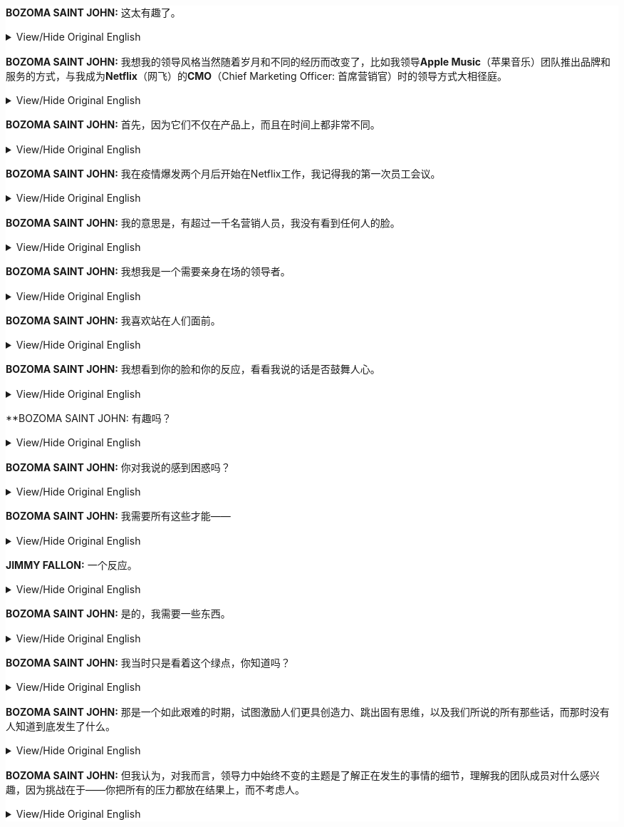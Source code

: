 **BOZOMA SAINT JOHN:** 这太有趣了。

<details><summary>View/Hide Original English</summary></details>

**BOZOMA SAINT JOHN:** 我想我的领导风格当然随着岁月和不同的经历而改变了，比如我领导**Apple Music**（苹果音乐）团队推出品牌和服务的方式，与我成为**Netflix**（网飞）的**CMO**（Chief Marketing Officer: 首席营销官）时的领导方式大相径庭。

<details><summary>View/Hide Original English</summary></details>

**BOZOMA SAINT JOHN:** 首先，因为它们不仅在产品上，而且在时间上都非常不同。

<details><summary>View/Hide Original English</summary></details>

**BOZOMA SAINT JOHN:** 我在疫情爆发两个月后开始在Netflix工作，我记得我的第一次员工会议。

<details><summary>View/Hide Original English</summary></details>

**BOZOMA SAINT JOHN:** 我的意思是，有超过一千名营销人员，我没有看到任何人的脸。

<details><summary>View/Hide Original English</summary></details>

**BOZOMA SAINT JOHN:** 我想我是一个需要亲身在场的领导者。

<details><summary>View/Hide Original English</summary></details>

**BOZOMA SAINT JOHN:** 我喜欢站在人们面前。

<details><summary>View/Hide Original English</summary></details>

**BOZOMA SAINT JOHN:** 我想看到你的脸和你的反应，看看我说的话是否鼓舞人心。

<details><summary>View/Hide Original English</summary></details>

**BOZOMA SAINT JOHN: 有趣吗？

<details><summary>View/Hide Original English</summary></details>

**BOZOMA SAINT JOHN:** 你对我说的感到困惑吗？

<details><summary>View/Hide Original English</summary></details>

**BOZOMA SAINT JOHN:** 我需要所有这些才能——

<details><summary>View/Hide Original English</summary></details>

**JIMMY FALLON:** 一个反应。

<details><summary>View/Hide Original English</summary></details>

**BOZOMA SAINT JOHN:** 是的，我需要一些东西。

<details><summary>View/Hide Original English</summary></details>

**BOZOMA SAINT JOHN:** 我当时只是看着这个绿点，你知道吗？

<details><summary>View/Hide Original English</summary></details>

**BOZOMA SAINT JOHN:** 那是一个如此艰难的时期，试图激励人们更具创造力、跳出固有思维，以及我们所说的所有那些话，而那时没有人知道到底发生了什么。

<details><summary>View/Hide Original English</summary></details>

**BOZOMA SAINT JOHN:** 但我认为，对我而言，领导力中始终不变的主题是了解正在发生的事情的细节，理解我的团队成员对什么感兴趣，因为挑战在于——你把所有的压力都放在结果上，而不考虑人。

<details><summary>View/Hide Original English</summary></details>
